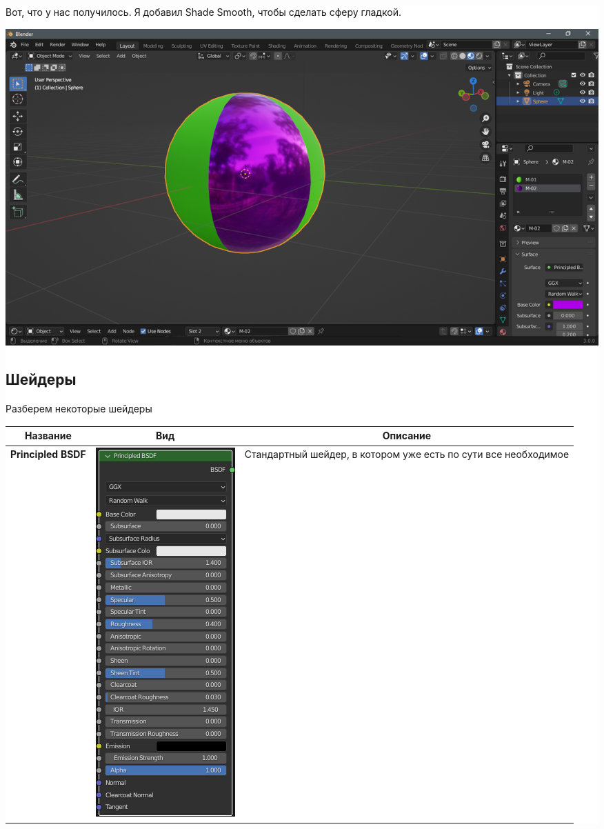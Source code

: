 Вот, что у нас получилось. Я добавил Shade Smooth, чтобы сделать сферу гладкой.

![img](img28.png)

## Шейдеры

Разберем некоторые шейдеры

|Название|Вид|Описание
|---|---|---
|**Principled BSDF**|![img](img06.png)|Стандартный шейдер, в котором уже есть по сути все необходимое